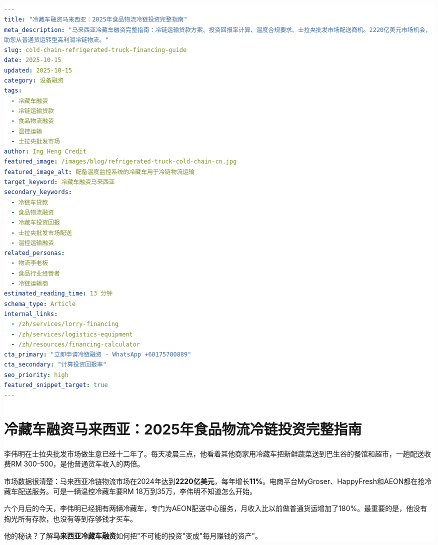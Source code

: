 ```yaml
---
title: "冷藏车融资马来西亚：2025年食品物流冷链投资完整指南"
meta_description: "马来西亚冷藏车融资完整指南：冷链运输贷款方案、投资回报率计算、温度合规要求、士拉央批发市场配送商机。2220亿美元市场机会，助您从普通货运转型高利润冷链物流。"
slug: cold-chain-refrigerated-truck-financing-guide
date: 2025-10-15
updated: 2025-10-15
category: 设备融资
tags:
  - 冷藏车融资
  - 冷链运输贷款
  - 食品物流融资
  - 温控运输
  - 士拉央批发市场
author: Ing Heng Credit
featured_image: /images/blog/refrigerated-truck-cold-chain-cn.jpg
featured_image_alt: 配备温度监控系统的冷藏车用于冷链物流运输
target_keyword: 冷藏车融资马来西亚
secondary_keywords:
  - 冷链车贷款
  - 食品物流融资
  - 冷藏车投资回报
  - 士拉央批发市场配送
  - 温控运输融资
related_personas:
  - 物流李老板
  - 食品行业经营者
  - 冷链运输商
estimated_reading_time: 13 分钟
schema_type: Article
internal_links:
  - /zh/services/lorry-financing
  - /zh/services/logistics-equipment
  - /zh/resources/financing-calculator
cta_primary: "立即申请冷链融资 - WhatsApp +60175700889"
cta_secondary: "计算投资回报率"
seo_priority: high
featured_snippet_target: true
---
```


# 冷藏车融资马来西亚：2025年食品物流冷链投资完整指南

李伟明在士拉央批发市场做生意已经十二年了。每天凌晨三点，他看着其他商家用冷藏车把新鲜蔬菜送到巴生谷的餐馆和超市，一趟配送收费RM 300-500，是他普通货车收入的两倍。

市场数据很清楚：马来西亚冷链物流市场在2024年达到**2220亿美元**，每年增长**11%**。电商平台MyGroser、HappyFresh和AEON都在抢冷藏车配送服务。可是一辆温控冷藏车要RM 18万到35万，李伟明不知道怎么开始。

六个月后的今天，李伟明已经拥有两辆冷藏车，专门为AEON配送中心服务，月收入比以前做普通货运增加了180%。最重要的是，他没有掏光所有存款，也没有等到存够钱才买车。

他的秘诀？了解**马来西亚冷藏车融资**如何把"不可能的投资"变成"每月赚钱的资产"。

